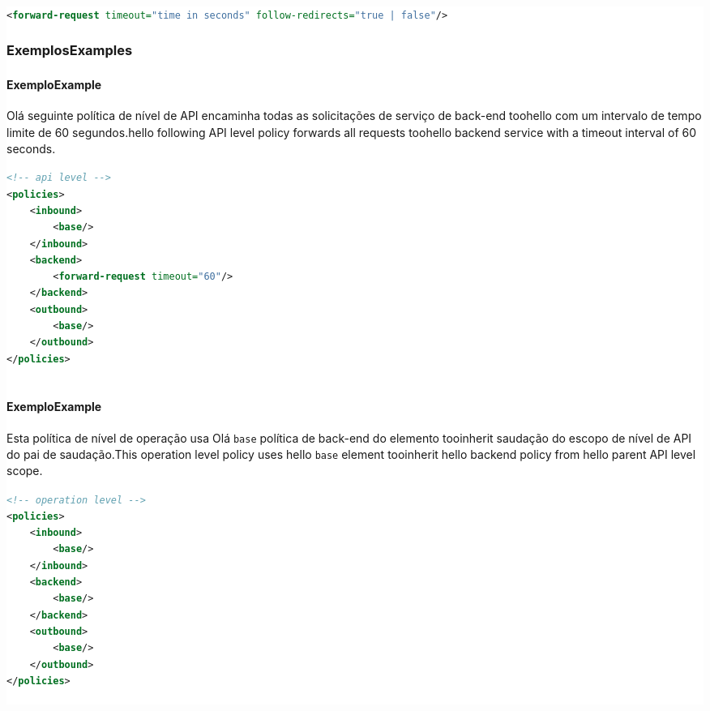 ```xml  
<forward-request timeout="time in seconds" follow-redirects="true | false"/>  
```  
  
### <a name="examples"></a><span data-ttu-id="585eb-172">Exemplos</span><span class="sxs-lookup"><span data-stu-id="585eb-172">Examples</span></span>  
  
#### <a name="example"></a><span data-ttu-id="585eb-173">Exemplo</span><span class="sxs-lookup"><span data-stu-id="585eb-173">Example</span></span>  
 <span data-ttu-id="585eb-174">Olá seguinte política de nível de API encaminha todas as solicitações de serviço de back-end toohello com um intervalo de tempo limite de 60 segundos.</span><span class="sxs-lookup"><span data-stu-id="585eb-174">hello following API level policy forwards all requests toohello backend service with a timeout interval of 60 seconds.</span></span>  
  
```xml  
<!-- api level -->  
<policies>  
    <inbound>  
        <base/>  
    </inbound>  
    <backend>  
        <forward-request timeout="60"/>  
    </backend>  
    <outbound>  
        <base/>          
    </outbound>  
</policies>  
  
```  
  
#### <a name="example"></a><span data-ttu-id="585eb-175">Exemplo</span><span class="sxs-lookup"><span data-stu-id="585eb-175">Example</span></span>  
 <span data-ttu-id="585eb-176">Esta política de nível de operação usa Olá `base` política de back-end do elemento tooinherit saudação do escopo de nível de API do pai de saudação.</span><span class="sxs-lookup"><span data-stu-id="585eb-176">This operation level policy uses hello `base` element tooinherit hello backend policy from hello parent API level scope.</span></span>  
  
```xml  
<!-- operation level -->  
<policies>  
    <inbound>  
        <base/>  
    </inbound>  
    <backend>  
        <base/>  
    </backend>  
    <outbound>  
        <base/>          
    </outbound>  
</policies>  
  
```  
  